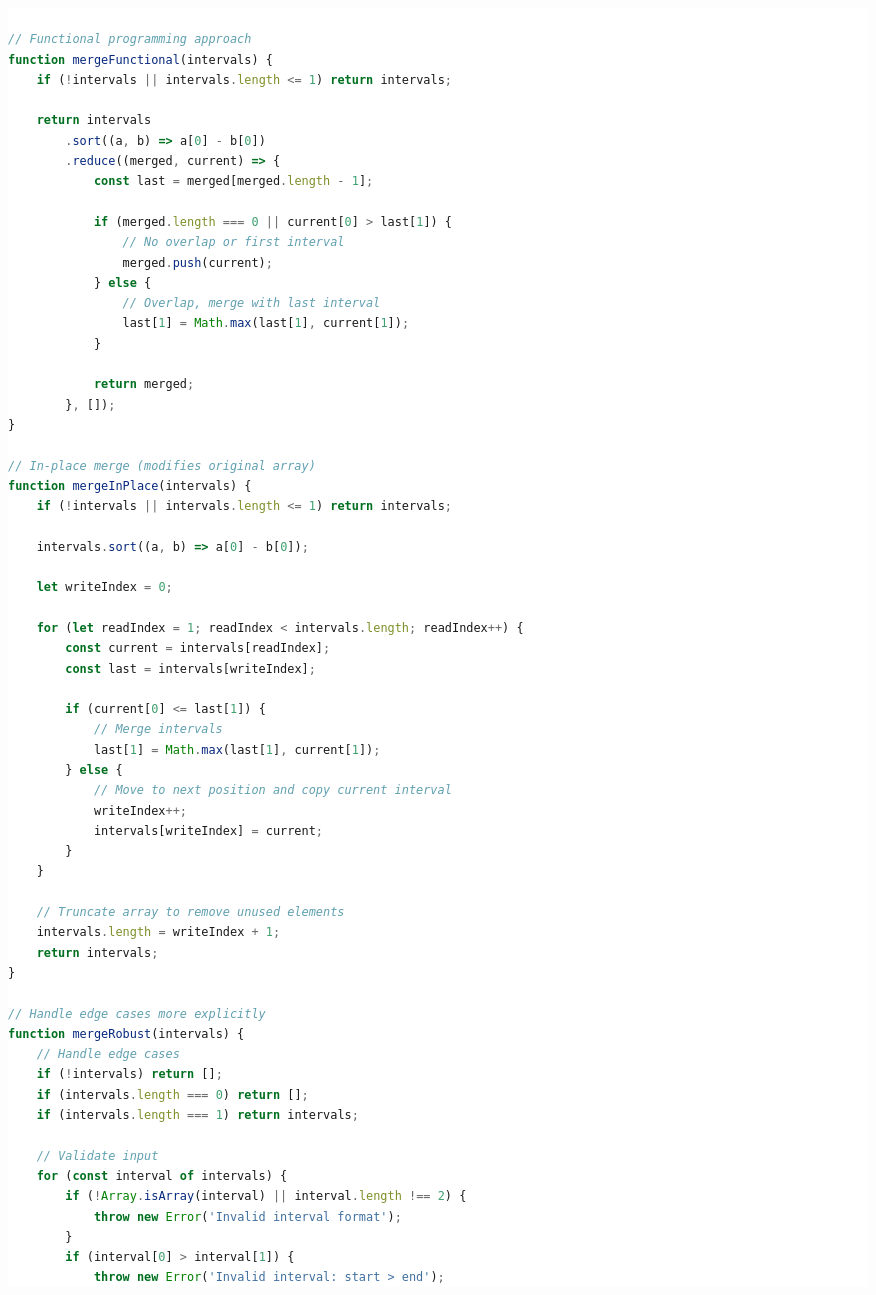 ```javascript

// Functional programming approach
function mergeFunctional(intervals) {
    if (!intervals || intervals.length <= 1) return intervals;
    
    return intervals
        .sort((a, b) => a[0] - b[0])
        .reduce((merged, current) => {
            const last = merged[merged.length - 1];
            
            if (merged.length === 0 || current[0] > last[1]) {
                // No overlap or first interval
                merged.push(current);
            } else {
                // Overlap, merge with last interval
                last[1] = Math.max(last[1], current[1]);
            }
            
            return merged;
        }, []);
}

// In-place merge (modifies original array)
function mergeInPlace(intervals) {
    if (!intervals || intervals.length <= 1) return intervals;
    
    intervals.sort((a, b) => a[0] - b[0]);
    
    let writeIndex = 0;
    
    for (let readIndex = 1; readIndex < intervals.length; readIndex++) {
        const current = intervals[readIndex];
        const last = intervals[writeIndex];
        
        if (current[0] <= last[1]) {
            // Merge intervals
            last[1] = Math.max(last[1], current[1]);
        } else {
            // Move to next position and copy current interval
            writeIndex++;
            intervals[writeIndex] = current;
        }
    }
    
    // Truncate array to remove unused elements
    intervals.length = writeIndex + 1;
    return intervals;
}

// Handle edge cases more explicitly
function mergeRobust(intervals) {
    // Handle edge cases
    if (!intervals) return [];
    if (intervals.length === 0) return [];
    if (intervals.length === 1) return intervals;
    
    // Validate input
    for (const interval of intervals) {
        if (!Array.isArray(interval) || interval.length !== 2) {
            throw new Error('Invalid interval format');
        }
        if (interval[0] > interval[1]) {
            throw new Error('Invalid interval: start > end');
```